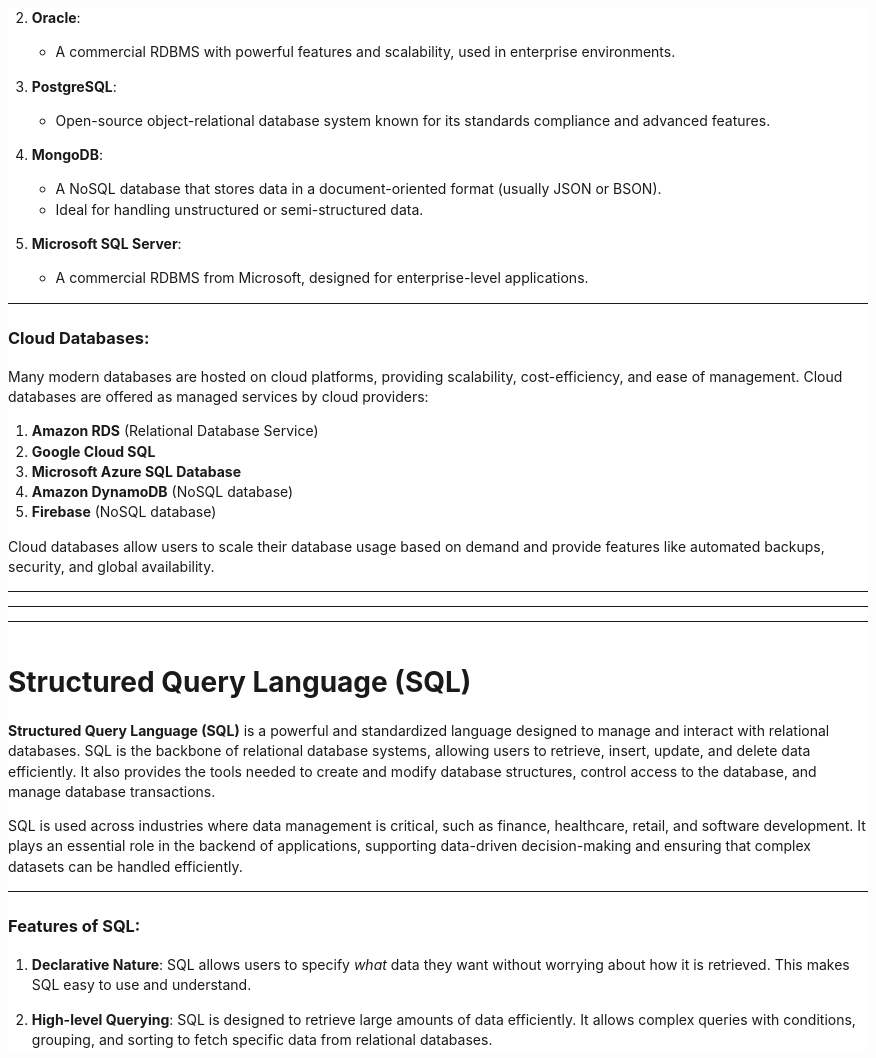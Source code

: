 2. **Oracle**:
   - A commercial RDBMS with powerful features and scalability, used in enterprise environments.

3. **PostgreSQL**:
   - Open-source object-relational database system known for its standards compliance and advanced features.

4. **MongoDB**:
   - A NoSQL database that stores data in a document-oriented format (usually JSON or BSON).
   - Ideal for handling unstructured or semi-structured data.

5. **Microsoft SQL Server**:
   - A commercial RDBMS from Microsoft, designed for enterprise-level applications.

---

### **Cloud Databases**:

Many modern databases are hosted on cloud platforms, providing scalability, cost-efficiency, and ease of management. Cloud databases are offered as managed services by cloud providers:

1. **Amazon RDS** (Relational Database Service)
2. **Google Cloud SQL**
3. **Microsoft Azure SQL Database**
4. **Amazon DynamoDB** (NoSQL database)
5. **Firebase** (NoSQL database)

Cloud databases allow users to scale their database usage based on demand and provide features like automated backups, security, and global availability.

---
---
---

# **Structured Query Language (SQL)**

**Structured Query Language (SQL)** is a powerful and standardized language designed to manage and interact with relational databases. SQL is the backbone of relational database systems, allowing users to retrieve, insert, update, and delete data efficiently. It also provides the tools needed to create and modify database structures, control access to the database, and manage database transactions.

SQL is used across industries where data management is critical, such as finance, healthcare, retail, and software development. It plays an essential role in the backend of applications, supporting data-driven decision-making and ensuring that complex datasets can be handled efficiently.

---

### **Features of SQL**:

1. **Declarative Nature**: SQL allows users to specify *what* data they want without worrying about how it is retrieved. This makes SQL easy to use and understand.

2. **High-level Querying**: SQL is designed to retrieve large amounts of data efficiently. It allows complex queries with conditions, grouping, and sorting to fetch specific data from relational databases.

